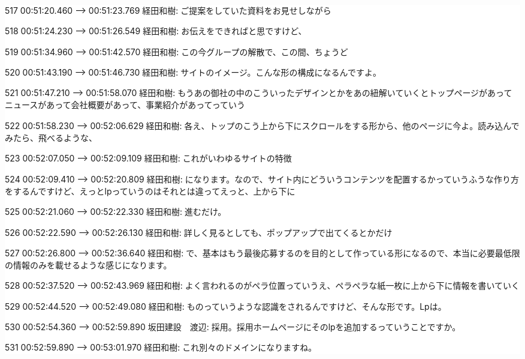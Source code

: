 517
00:51:20.460 --> 00:51:23.769
経田和樹: ご提案をしていた資料をお見せしながら

518
00:51:24.230 --> 00:51:26.549
経田和樹: お伝えをできればと思ですけど、

519
00:51:34.960 --> 00:51:42.570
経田和樹: この今グループの解散で、この間、ちょうど

520
00:51:43.190 --> 00:51:46.730
経田和樹: サイトのイメージ。こんな形の構成になるんですよ。

521
00:51:47.210 --> 00:51:58.070
経田和樹: もうあの御社の中のこういったデザインとかをあの紐解いていくとトップページがあってニュースがあって会社概要があって、事業紹介があってっていう

522
00:51:58.230 --> 00:52:06.629
経田和樹: 各え、トップのこう上から下にスクロールをする形から、他のページに今よ。読み込んでみたら、飛べるような、

523
00:52:07.050 --> 00:52:09.109
経田和樹: これがいわゆるサイトの特徴

524
00:52:09.410 --> 00:52:20.809
経田和樹: になります。なので、サイト内にどういうコンテンツを配置するかっていうふうな作り方をするんですけど、えっとlpっていうのはそれとは違ってえっと、上から下に

525
00:52:21.060 --> 00:52:22.330
経田和樹: 進むだけ。

526
00:52:22.590 --> 00:52:26.130
経田和樹: 詳しく見るとしても、ポップアップで出てくるとかだけ

527
00:52:26.800 --> 00:52:36.640
経田和樹: で、基本はもう最後応募するのを目的として作っている形になるので、本当に必要最低限の情報のみを載せるような感じになります。

528
00:52:37.520 --> 00:52:43.969
経田和樹: よく言われるのがペラ位置っていうえ、ペラペラな紙一枚に上から下に情報を書いていく

529
00:52:44.520 --> 00:52:49.080
経田和樹: ものっていうような認識をされるんですけど、そんな形です。Lpは。

530
00:52:54.360 --> 00:52:59.890
坂田建設　渡辺: 採用。採用ホームページにそのlpを追加するっていうことですか。

531
00:52:59.890 --> 00:53:01.970
経田和樹: これ別々のドメインになりますね。
